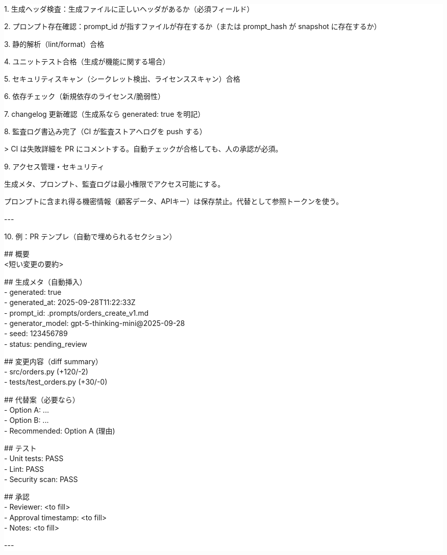 1\. 生成ヘッダ検査：生成ファイルに正しいヘッダがあるか（必須フィールド）

2\. プロンプト存在確認：prompt\_id が指すファイルが存在するか（または prompt\_hash が snapshot に存在するか）

3\. 静的解析（lint/format）合格

4\. ユニットテスト合格（生成が機能に関する場合）

5\. セキュリティスキャン（シークレット検出、ライセンススキャン）合格

6\. 依存チェック（新規依存のライセンス/脆弱性）

7\. changelog 更新確認（生成系なら generated: true を明記）

8\. 監査ログ書込み完了（CI が監査ストアへログを push する）

\> CI は失敗詳細を PR にコメントする。自動チェックが合格しても、人の承認が必須。

9\. アクセス管理・セキュリティ

生成メタ、プロンプト、監査ログは最小権限でアクセス可能にする。

プロンプトに含まれ得る機密情報（顧客データ、APIキー）は保存禁止。代替として参照トークンを使う。

\---

10\. 例：PR テンプレ（自動で埋められるセクション）

\#\# 概要  
\<短い変更の要約\>

\#\# 生成メタ（自動挿入）  
\- generated: true  
\- generated\_at: 2025-09-28T11:22:33Z  
\- prompt\_id: .prompts/orders\_create\_v1.md  
\- generator\_model: gpt-5-thinking-mini@2025-09-28  
\- seed: 123456789  
\- status: pending\_review

\#\# 変更内容（diff summary）  
\- src/orders.py (+120/-2)  
\- tests/test\_orders.py (+30/-0)

\#\# 代替案（必要なら）  
\- Option A: ...  
\- Option B: ...  
\- Recommended: Option A (理由)

\#\# テスト  
\- Unit tests: PASS  
\- Lint: PASS  
\- Security scan: PASS

\#\# 承認  
\- Reviewer: \<to fill\>  
\- Approval timestamp: \<to fill\>  
\- Notes: \<to fill\>

\---
